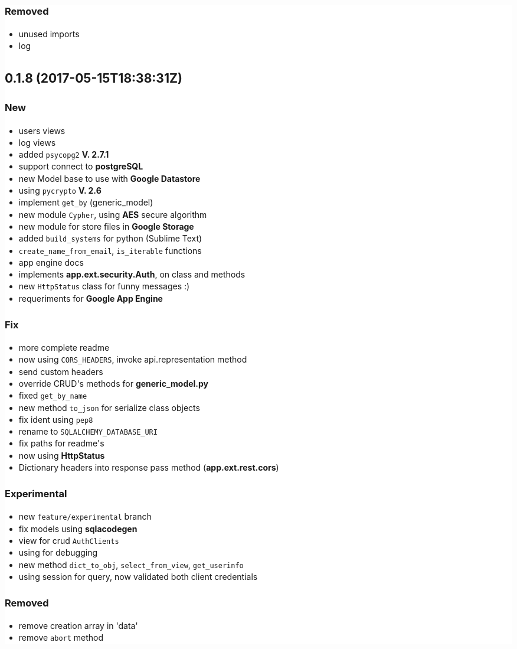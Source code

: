 ### Removed
- unused imports
- log


## 0.1.8  (2017-05-15T18:38:31Z)

### New
- users views
- log views
- added `psycopg2` **V. 2.7.1**
- support connect to **postgreSQL**
- new Model base to use with **Google Datastore**
- using `pycrypto` **V. 2.6**
- implement `get_by` (generic_model)
- new module `Cypher`, using **AES** secure algorithm
- new module for store files in **Google Storage**
- added `build_systems` for python (Sublime Text)
- `create_name_from_email`, `is_iterable` functions
- app engine docs
- implements **app.ext.security.Auth**, on class and methods
- new `HttpStatus` class for funny messages :)
- requeriments for **Google App Engine**

### Fix
- more complete readme
- now using `CORS_HEADERS`, invoke api.representation method
- send custom headers
- override CRUD's methods for **generic_model.py**
- fixed `get_by_name`
- new method `to_json` for serialize class objects
- fix ident using `pep8`
- rename to `SQLALCHEMY_DATABASE_URI`
- fix paths for readme's
- now using **HttpStatus**
- Dictionary headers into response pass method (**app.ext.rest.cors**)

### Experimental
- new `feature/experimental` branch
- fix models using **sqlacodegen**
- view for crud `AuthClients`
- using for debugging
- new method `dict_to_obj`, `select_from_view`, `get_userinfo`
- using session for query, now validated both client credentials

### Removed
- remove creation array in 'data'
- remove `abort` method

